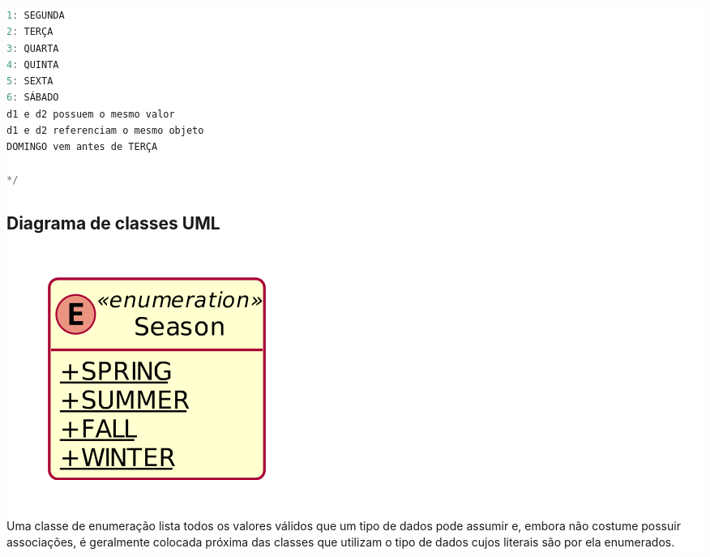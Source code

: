 ```Java
1: SEGUNDA
2: TERÇA
3: QUARTA
4: QUINTA
5: SEXTA
6: SÁBADO
d1 e d2 possuem o mesmo valor
d1 e d2 referenciam o mesmo objeto
DOMINGO vem antes de TERÇA

*/
```

## Diagrama de classes UML

![Enum Season](EnumSeason.png)

Uma classe de enumeração lista todos os valores válidos que um tipo de dados pode assumir e, embora não costume possuir associações, é geralmente colocada próxima das classes que utilizam o tipo de dados cujos literais são por ela enumerados.



